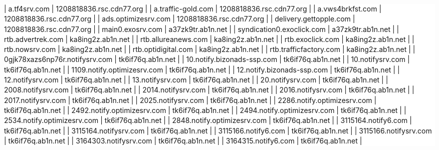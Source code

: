 | a.tf4srv.com | 1208818836.rsc.cdn77.org |
| a.traffic-gold.com | 1208818836.rsc.cdn77.org |
| a.vws4brkfst.com | 1208818836.rsc.cdn77.org |
| ads.optimizesrv.com | 1208818836.rsc.cdn77.org |
| delivery.gettopple.com | 1208818836.rsc.cdn77.org |
| main0.exosrv.com | a37zk9tr.ab1n.net |
| syndication0.exoclick.com | a37zk9tr.ab1n.net |
| rtb.advertrek.com | ka8ing2z.ab1n.net |
| rtb.allureanews.com | ka8ing2z.ab1n.net |
| rtb.exoclick.com | ka8ing2z.ab1n.net |
| rtb.nowsrv.com | ka8ing2z.ab1n.net |
| rtb.optidigital.com | ka8ing2z.ab1n.net |
| rtb.trafficfactory.com | ka8ing2z.ab1n.net |
| 0gjk78xazs6np76r.notifysrv.com | tk6if76q.ab1n.net |
| 10.notify.bizonads-ssp.com | tk6if76q.ab1n.net |
| 10.notifysrv.com | tk6if76q.ab1n.net |
| 1109.notify.optimizesrv.com | tk6if76q.ab1n.net |
| 12.notify.bizonads-ssp.com | tk6if76q.ab1n.net |
| 12.notifysrv.com | tk6if76q.ab1n.net |
| 13.notifysrv.com | tk6if76q.ab1n.net |
| 20.notifysrv.com | tk6if76q.ab1n.net |
| 2008.notifysrv.com | tk6if76q.ab1n.net |
| 2014.notifysrv.com | tk6if76q.ab1n.net |
| 2016.notifysrv.com | tk6if76q.ab1n.net |
| 2017.notifysrv.com | tk6if76q.ab1n.net |
| 2025.notifysrv.com | tk6if76q.ab1n.net |
| 2286.notify.optimizesrv.com | tk6if76q.ab1n.net |
| 2492.notify.optimizesrv.com | tk6if76q.ab1n.net |
| 2494.notify.optimizesrv.com | tk6if76q.ab1n.net |
| 2534.notify.optimizesrv.com | tk6if76q.ab1n.net |
| 2848.notify.optimizesrv.com | tk6if76q.ab1n.net |
| 3115164.notify6.com | tk6if76q.ab1n.net |
| 3115164.notifysrv.com | tk6if76q.ab1n.net |
| 3115166.notify6.com | tk6if76q.ab1n.net |
| 3115166.notifysrv.com | tk6if76q.ab1n.net |
| 3164303.notifysrv.com | tk6if76q.ab1n.net |
| 3164315.notify6.com | tk6if76q.ab1n.net |